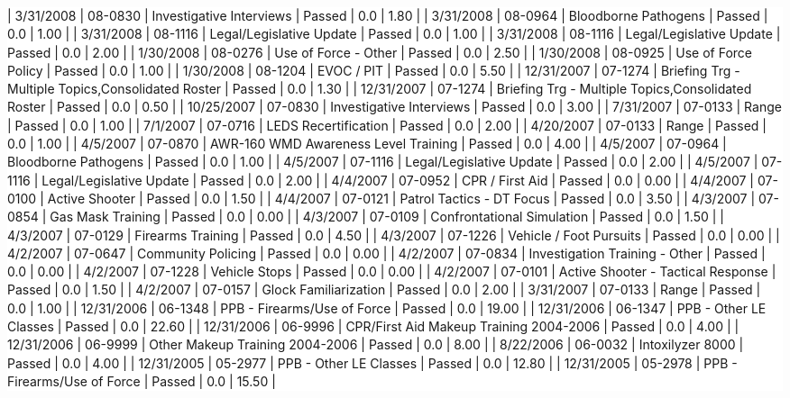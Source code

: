 | 3/31/2008 | 08-0830 | Investigative Interviews | Passed | 0.0 | 1.80 |
| 3/31/2008 | 08-0964 | Bloodborne Pathogens | Passed | 0.0 | 1.00 |
| 3/31/2008 | 08-1116 | Legal/Legislative Update | Passed | 0.0 | 1.00 |
| 3/31/2008 | 08-1116 | Legal/Legislative Update | Passed | 0.0 | 2.00 |
| 1/30/2008 | 08-0276 | Use of Force - Other | Passed | 0.0 | 2.50 |
| 1/30/2008 | 08-0925 | Use of Force Policy | Passed | 0.0 | 1.00 |
| 1/30/2008 | 08-1204 | EVOC / PIT | Passed | 0.0 | 5.50 |
| 12/31/2007 | 07-1274 | Briefing Trg - Multiple Topics,Consolidated Roster | Passed | 0.0 | 1.30 |
| 12/31/2007 | 07-1274 | Briefing Trg - Multiple Topics,Consolidated Roster | Passed | 0.0 | 0.50 |
| 10/25/2007 | 07-0830 | Investigative Interviews | Passed | 0.0 | 3.00 |
| 7/31/2007 | 07-0133 | Range | Passed | 0.0 | 1.00 |
| 7/1/2007 | 07-0716 | LEDS Recertification | Passed | 0.0 | 2.00 |
| 4/20/2007 | 07-0133 | Range | Passed | 0.0 | 1.00 |
| 4/5/2007 | 07-0870 | AWR-160 WMD Awareness Level Training | Passed | 0.0 | 4.00 |
| 4/5/2007 | 07-0964 | Bloodborne Pathogens | Passed | 0.0 | 1.00 |
| 4/5/2007 | 07-1116 | Legal/Legislative Update | Passed | 0.0 | 2.00 |
| 4/5/2007 | 07-1116 | Legal/Legislative Update | Passed | 0.0 | 2.00 |
| 4/4/2007 | 07-0952 | CPR / First Aid | Passed | 0.0 | 0.00 |
| 4/4/2007 | 07-0100 | Active Shooter | Passed | 0.0 | 1.50 |
| 4/4/2007 | 07-0121 | Patrol Tactics - DT Focus | Passed | 0.0 | 3.50 |
| 4/3/2007 | 07-0854 | Gas Mask Training | Passed | 0.0 | 0.00 |
| 4/3/2007 | 07-0109 | Confrontational Simulation | Passed | 0.0 | 1.50 |
| 4/3/2007 | 07-0129 | Firearms Training | Passed | 0.0 | 4.50 |
| 4/3/2007 | 07-1226 | Vehicle / Foot Pursuits | Passed | 0.0 | 0.00 |
| 4/2/2007 | 07-0647 | Community Policing | Passed | 0.0 | 0.00 |
| 4/2/2007 | 07-0834 | Investigation Training - Other | Passed | 0.0 | 0.00 |
| 4/2/2007 | 07-1228 | Vehicle Stops | Passed | 0.0 | 0.00 |
| 4/2/2007 | 07-0101 | Active Shooter - Tactical Response | Passed | 0.0 | 1.50 |
| 4/2/2007 | 07-0157 | Glock Familiarization | Passed | 0.0 | 2.00 |
| 3/31/2007 | 07-0133 | Range | Passed | 0.0 | 1.00 |
| 12/31/2006 | 06-1348 | PPB - Firearms/Use of Force | Passed | 0.0 | 19.00 |
| 12/31/2006 | 06-1347 | PPB - Other LE Classes | Passed | 0.0 | 22.60 |
| 12/31/2006 | 06-9996 | CPR/First Aid Makeup Training 2004-2006 | Passed | 0.0 | 4.00 |
| 12/31/2006 | 06-9999 | Other  Makeup Training 2004-2006 | Passed | 0.0 | 8.00 |
| 8/22/2006 | 06-0032 | Intoxilyzer 8000 | Passed | 0.0 | 4.00 |
| 12/31/2005 | 05-2977 | PPB - Other LE Classes | Passed | 0.0 | 12.80 |
| 12/31/2005 | 05-2978 | PPB - Firearms/Use of Force | Passed | 0.0 | 15.50 |